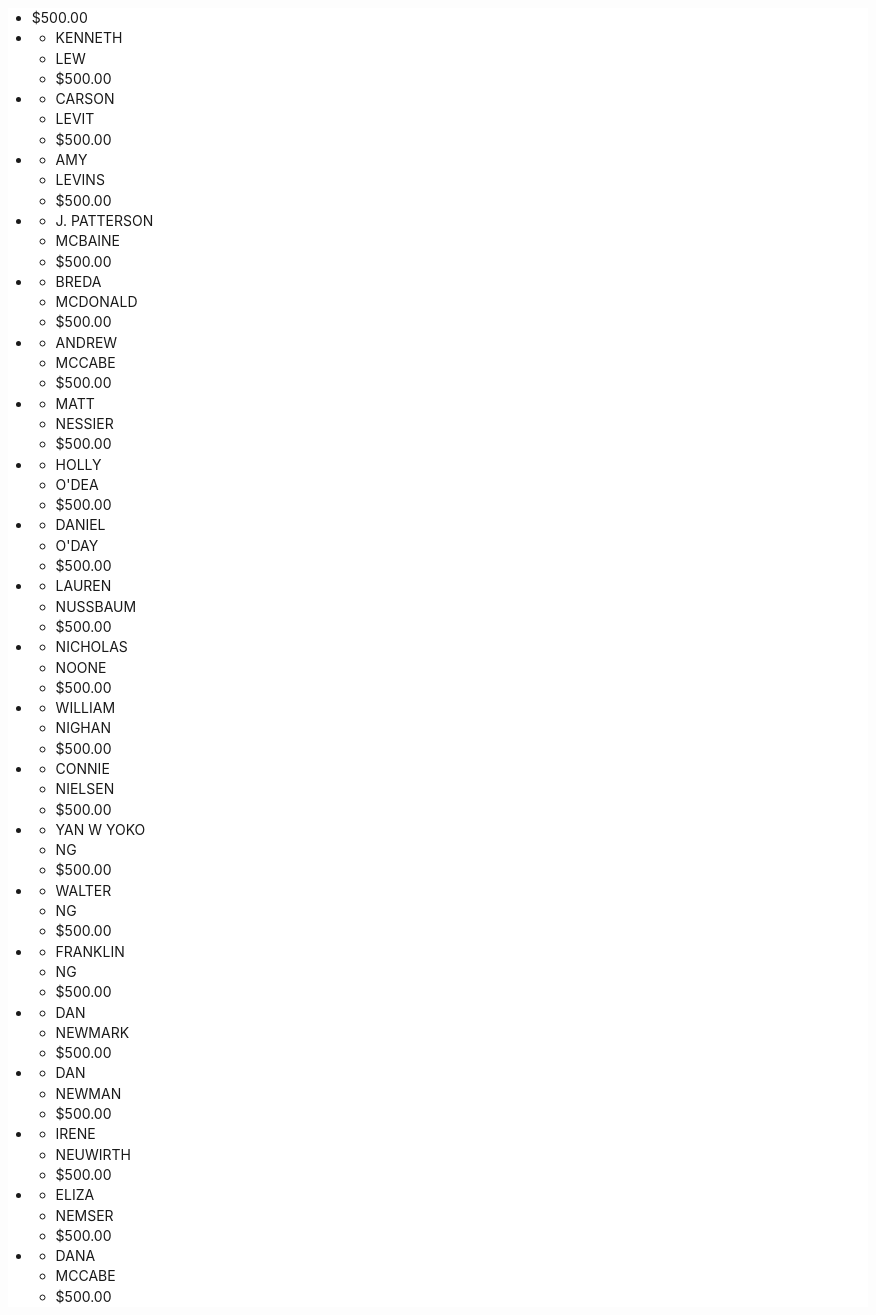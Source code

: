  - $500.00
- - KENNETH
  - LEW
  - $500.00
- - CARSON
  - LEVIT
  - $500.00
- - AMY
  - LEVINS
  - $500.00
- - J. PATTERSON
  - MCBAINE
  - $500.00
- - BREDA
  - MCDONALD
  - $500.00
- - ANDREW
  - MCCABE
  - $500.00
- - MATT
  - NESSIER
  - $500.00
- - HOLLY
  - O'DEA
  - $500.00
- - DANIEL
  - O'DAY
  - $500.00
- - LAUREN
  - NUSSBAUM
  - $500.00
- - NICHOLAS
  - NOONE
  - $500.00
- - WILLIAM
  - NIGHAN
  - $500.00
- - CONNIE
  - NIELSEN
  - $500.00
- - YAN W YOKO
  - NG
  - $500.00
- - WALTER
  - NG
  - $500.00
- - FRANKLIN
  - NG
  - $500.00
- - DAN
  - NEWMARK
  - $500.00
- - DAN
  - NEWMAN
  - $500.00
- - IRENE
  - NEUWIRTH
  - $500.00
- - ELIZA
  - NEMSER
  - $500.00
- - DANA
  - MCCABE
  - $500.00